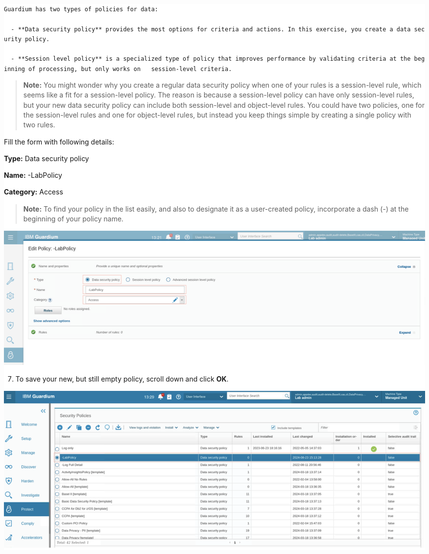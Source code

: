     Guardium has two types of policies for data:

      - **Data security policy** provides the most options for criteria and actions. In this exercise, you create a data security policy.

      - **Session level policy** is a specialized type of policy that improves performance by validating criteria at the beginning of processing, but only works on   session-level criteria.

> **Note:** You might wonder why you create a regular data security policy when one of your rules is a session-level rule, which seems like a fit for a session-level policy. The reason is because a session-level policy can have only session-level rules, but your new data security policy can include both session-level and object-level rules. You could have two policies, one for the session-level rules and one for object-level rules, but instead you keep things simple by creating a single policy with two rules.

Fill the form with following details: 

**Type:**     Data security policy 

**Name:**     -LabPolicy

**Category:** Access

> **Note:** To find your policy in the list easily, and also to designate it as a user-created policy, incorporate a dash (-) at the beginning of your policy name.

![](../images/205/policy-data-new.png)

7. To save your new, but still empty policy, scroll down and click **OK**.

![](../images/205/policy-data-new-created.png)

